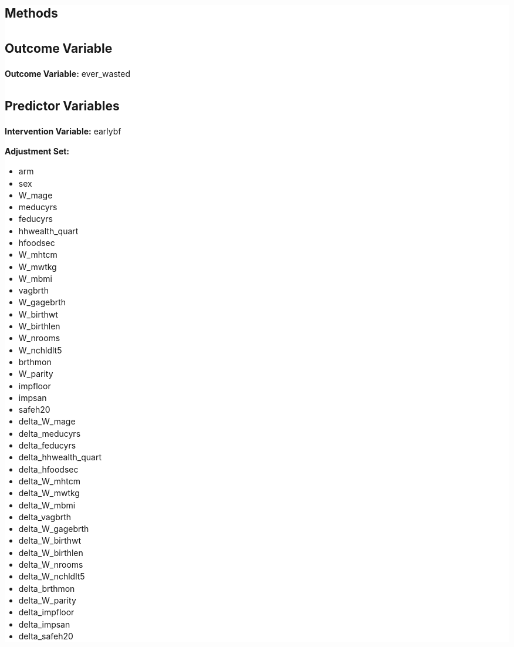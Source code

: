 





## Methods
## Outcome Variable

**Outcome Variable:** ever_wasted

## Predictor Variables

**Intervention Variable:** earlybf

**Adjustment Set:**

* arm
* sex
* W_mage
* meducyrs
* feducyrs
* hhwealth_quart
* hfoodsec
* W_mhtcm
* W_mwtkg
* W_mbmi
* vagbrth
* W_gagebrth
* W_birthwt
* W_birthlen
* W_nrooms
* W_nchldlt5
* brthmon
* W_parity
* impfloor
* impsan
* safeh20
* delta_W_mage
* delta_meducyrs
* delta_feducyrs
* delta_hhwealth_quart
* delta_hfoodsec
* delta_W_mhtcm
* delta_W_mwtkg
* delta_W_mbmi
* delta_vagbrth
* delta_W_gagebrth
* delta_W_birthwt
* delta_W_birthlen
* delta_W_nrooms
* delta_W_nchldlt5
* delta_brthmon
* delta_W_parity
* delta_impfloor
* delta_impsan
* delta_safeh20
